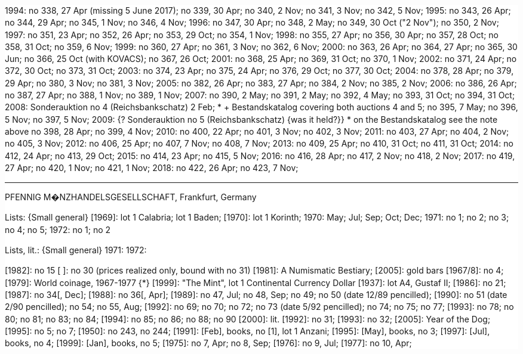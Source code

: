  1994:  no 338, 27 Apr (missing 5 June 2017);    no 339, 30 Apr;   no 340,  2 Nov;
             no 341,  3 Nov;   no 342,   5 Nov;
 1995:  no 343, 26 Apr;   no 344, 29 Apr;  no 345,  1 Nov;
            no 346,   4 Nov;
 1996:  no 347, 30 Apr;   no 348,   2 May;  no 349, 30 Oct ("2 Nov");
            no 350,   2 Nov;
 1997:  no 351, 23 Apr;   no 352, 26 Apr;  no 353, 29 Oct;
            no 354,   1 Nov;
 1998:  no 355, 27 Apr;   no 356, 30 Apr;  no 357, 28 Oct;
            no 358, 31 Oct;    no 359,   6 Nov;
 1999:  no 360, 27 Apr;   no 361,   3 Nov;  no 362, 6 Nov;
 2000:  no 363, 26 Apr;   no 364, 27 Apr;  no 365, 30 Jun;
            no 366, 25 Oct (with KOVACS);   no 367, 26 Oct;
 2001:  no 368, 25 Apr;   no 369, 31 Oct;   no 370,   1 Nov;
 2002:  no 371, 24 Apr;   no 372, 30 Oct;   no 373, 31 Oct;
 2003:  no 374, 23 Apr;   no 375, 24 Apr;   no 376, 29 Oct;
            no 377, 30 Oct;
 2004:  no 378, 28 Apr;   no 379, 29 Apr;   no 380,   3 Nov;
            no 381,   3 Nov;
 2005:  no 382, 26 Apr;   no 383, 27 Apr;   no 384,   2 Nov;
            no 385,   2 Nov;
 2006:  no 386, 26 Apr;   no 387, 27 Apr;    no 388,  1 Nov;
            no 389,   1 Nov;
 2007:  no 390,   2 May;  no 391,   2 May;   no 392,  4 May;
            no 393, 31 Oct;    no 394, 31 Oct;
 2008:  Sonderauktion no 4 (Reichsbankschatz) 2 Feb;
               * +  Bestandskatalog covering both auctions 4 and 5;
            no 395,  7 May;   no 396,   5 Nov;   no 397,  5 Nov;
 2009:  {? Sonderauktion no 5 (Reichsbankschatz) {was it held?}}
               * on the Bestandskatalog see the note above
            no 398, 28 Apr;   no 399,    4 Nov;
 2010:  no 400, 22 Apr;   no 401,    3 Nov;   no 402,   3 Nov;
 2011:  no 403, 27 Apr;   no 404,    2 Nov;   no 405,   3 Nov;
 2012:  no 406, 25 Apr;   no 407,    7 Nov;   no 408,   7 Nov;
 2013:  no 409, 25 Apr;   no 410,  31 Oct;    no 411, 31 Oct;
 2014:  no 412, 24 Apr;   no 413,  29 Oct;
 2015:  no 414, 23 Apr;   no 415,    5 Nov;
 2016:  no 416, 28 Apr;   no 417,    2 Nov;   no 418,   2 Nov;
 2017:  no 419, 27 Apr;   no 420,    1 Nov;   no 421,   1 Nov;
 2018:  no 422, 26 Apr;   no 423,    7 Nov;

-----------------------------------

PFENNIG M�NZHANDELSGESELLSCHAFT, Frankfurt, Germany

Lists:  {Small general}
 [1969]:  lot 1 Calabria;  lot 1 Baden;
 [1970]:  lot 1 Korinth;
 1970:  May;  Jul;  Sep;  Oct;  Dec;
 1971:  no 1;  no 2;  no 3;  no 4;  no 5;
 1972:  no 1;  no 2

Lists, lit.:   {Small general}
 1971:
 1972:


[1982]:  no 15
 [    ]:  no 30 (prices realized only, bound with no 31)
 [1981]:  A Numismatic Bestiary;
 [2005]:  gold bars
[1967/8]:  no 4;
 [1979]:  World coinage, 1967-1977 {*}
 [1999]:  "The Mint", lot 1 Continental Currency Dollar
 [1937]:  lot A4, Gustaf II;
[1986]:     no 21;
[1987]:     no 34[, Dec];
[1988]:     no 36[, Apr];
[1989]:     no 47, Jul;  no 48, Sep;  no 49;  no 50 (date 12/89 pencilled);
[1990]:     no 51 (date 2/90 pencilled);  no 54;  no 55, Aug;
[1992]:     no 69;  no 70;  no 72;  no 73 (date 5/92 pencilled);  no 74;  no 75;  no 77;
[1993]:     no 78;  no 80;  no 81;  no 83;  no 84;
[1994]:     no 85;  no 86;  no 88;  no 90
 [2000]:  lit.
 [1992]:  no 31;
 [1993]:  no 32;
 [2005]:  Year of the Dog;
 [1995]:  no  5;  no  7;
 [1950]:  no 243, no 244;
 [1991]:  [Feb],   books, no [1], lot 1 Anzani;
 [1995]:  [May],  books, no 3;
 [1997]:  [Jul],     books, no 4;
 [1999]:  [Jan],    books, no 5;
 [1975]:  no   7, Apr;  no  8, Sep;
 [1976]:  no   9, Jul;
 [1977]:  no 10, Apr;